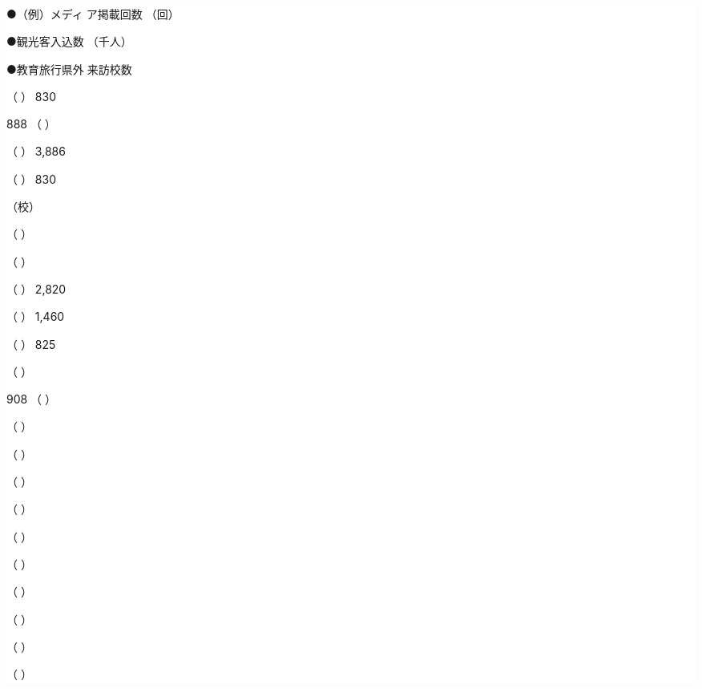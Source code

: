●（例）メディ
ア掲載回数
（回）

●観光客入込数
（千人）

●教育旅行県外
来訪校数

（  ）
830

888
（  ）

（  ）
3,886

（  ）
830

（校）

（  ）

（  ）

（  ）
2,820

（  ）
1,460

（  ）
825

（  ）

908
（  ）

（  ）

（  ）

（  ）

（  ）

（  ）

（  ）

（  ）

（  ）

（  ）

（  ）
